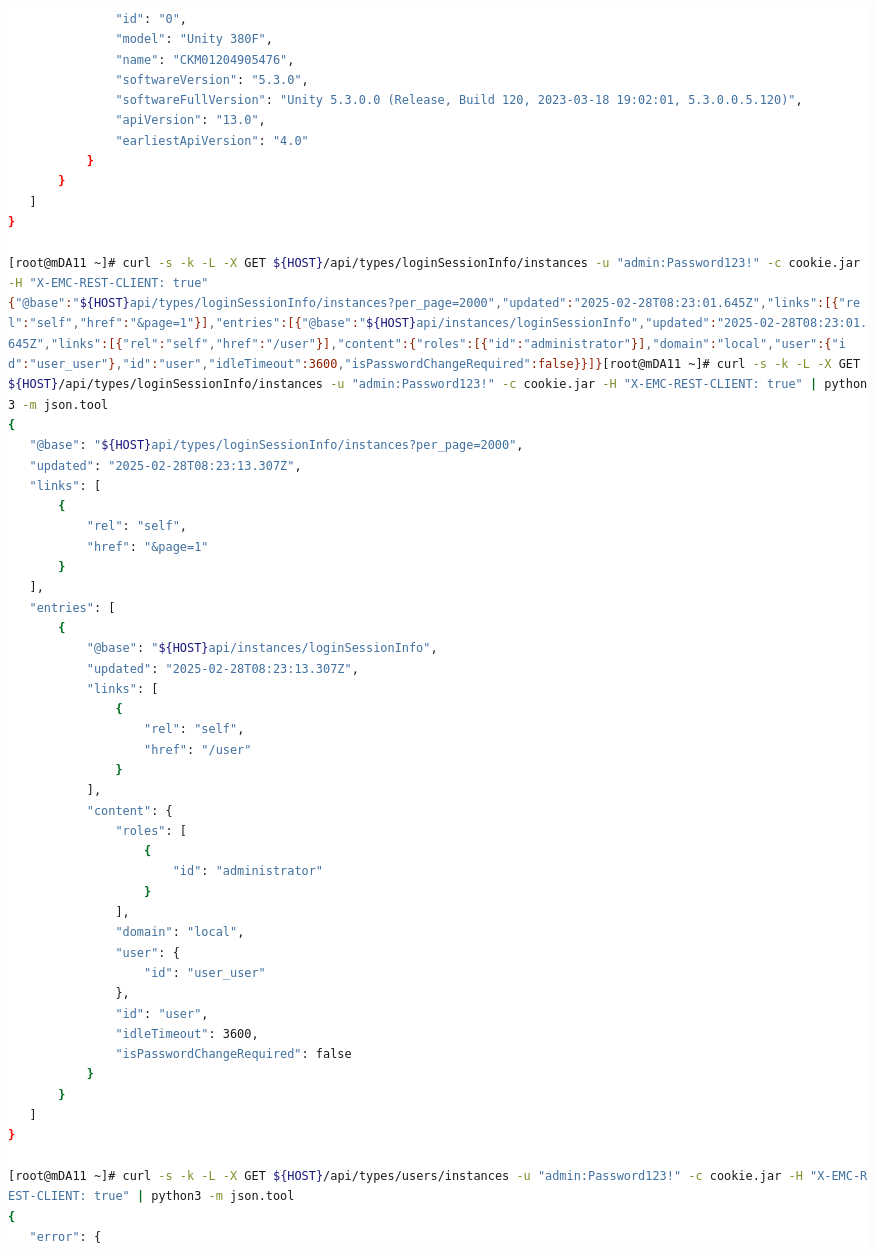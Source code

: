  ```bash
                "id": "0",
                "model": "Unity 380F",
                "name": "CKM01204905476",
                "softwareVersion": "5.3.0",
                "softwareFullVersion": "Unity 5.3.0.0 (Release, Build 120, 2023-03-18 19:02:01, 5.3.0.0.5.120)",
                "apiVersion": "13.0",
                "earliestApiVersion": "4.0"
            }
        }
    ]
}

[root@mDA11 ~]# curl -s -k -L -X GET ${HOST}/api/types/loginSessionInfo/instances -u "admin:Password123!" -c cookie.jar -H "X-EMC-REST-CLIENT: true"
{"@base":"${HOST}api/types/loginSessionInfo/instances?per_page=2000","updated":"2025-02-28T08:23:01.645Z","links":[{"rel":"self","href":"&page=1"}],"entries":[{"@base":"${HOST}api/instances/loginSessionInfo","updated":"2025-02-28T08:23:01.645Z","links":[{"rel":"self","href":"/user"}],"content":{"roles":[{"id":"administrator"}],"domain":"local","user":{"id":"user_user"},"id":"user","idleTimeout":3600,"isPasswordChangeRequired":false}}]}[root@mDA11 ~]# curl -s -k -L -X GET ${HOST}/api/types/loginSessionInfo/instances -u "admin:Password123!" -c cookie.jar -H "X-EMC-REST-CLIENT: true" | python3 -m json.tool
{
    "@base": "${HOST}api/types/loginSessionInfo/instances?per_page=2000",
    "updated": "2025-02-28T08:23:13.307Z",
    "links": [
        {
            "rel": "self",
            "href": "&page=1"
        }
    ],
    "entries": [
        {
            "@base": "${HOST}api/instances/loginSessionInfo",
            "updated": "2025-02-28T08:23:13.307Z",
            "links": [
                {
                    "rel": "self",
                    "href": "/user"
                }
            ],
            "content": {
                "roles": [
                    {
                        "id": "administrator"
                    }
                ],
                "domain": "local",
                "user": {
                    "id": "user_user"
                },
                "id": "user",
                "idleTimeout": 3600,
                "isPasswordChangeRequired": false
            }
        }
    ]
}

[root@mDA11 ~]# curl -s -k -L -X GET ${HOST}/api/types/users/instances -u "admin:Password123!" -c cookie.jar -H "X-EMC-REST-CLIENT: true" | python3 -m json.tool
{
    "error": {
 ```